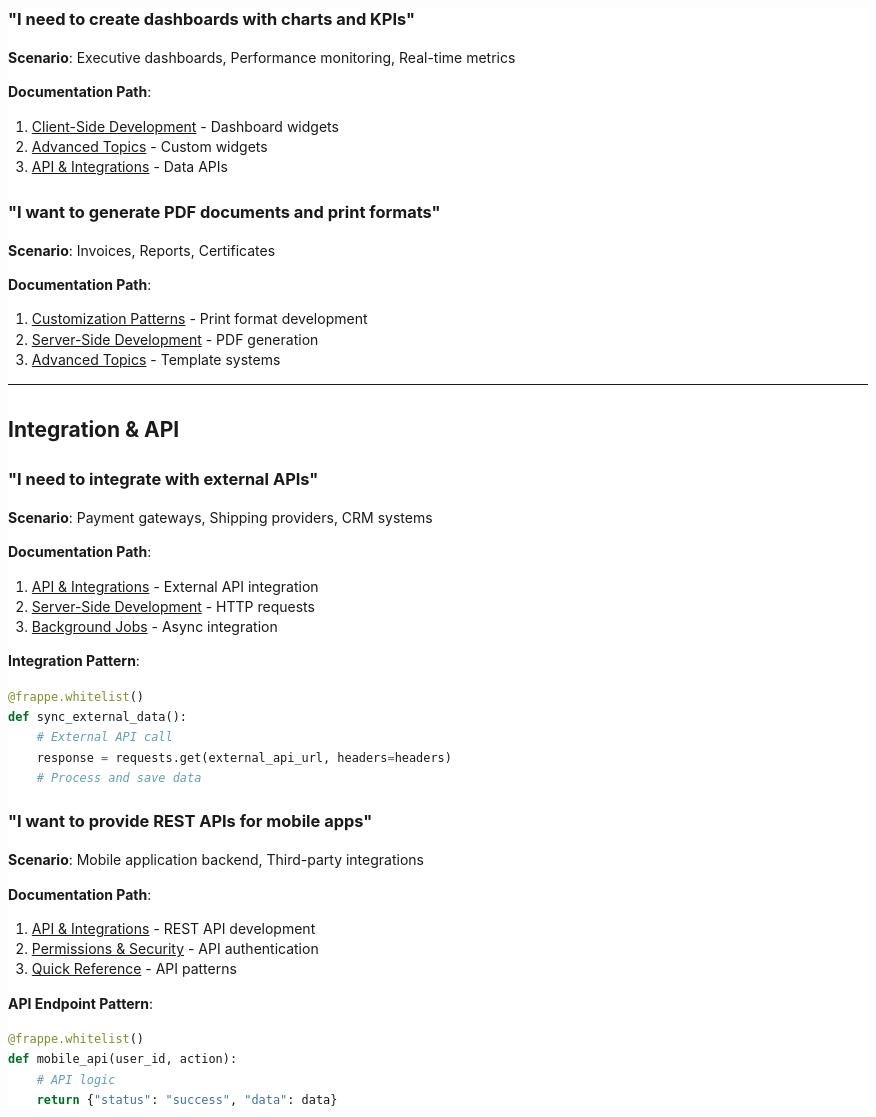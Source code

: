 ### "I need to create dashboards with charts and KPIs"
**Scenario**: Executive dashboards, Performance monitoring, Real-time metrics

**Documentation Path**:
1. [Client-Side Development](04-client-side-development.md#dashboard--workspace-creation) - Dashboard widgets
2. [Advanced Topics](12-advanced-topics.md) - Custom widgets
3. [API & Integrations](05-api-and-integrations.md) - Data APIs

### "I want to generate PDF documents and print formats"
**Scenario**: Invoices, Reports, Certificates

**Documentation Path**:
1. [Customization Patterns](09-customization-patterns.md) - Print format development
2. [Server-Side Development](03-server-side-development.md#file-management) - PDF generation
3. [Advanced Topics](12-advanced-topics.md) - Template systems

---

## Integration & API

### "I need to integrate with external APIs"
**Scenario**: Payment gateways, Shipping providers, CRM systems

**Documentation Path**:
1. [API & Integrations](05-api-and-integrations.md) - External API integration
2. [Server-Side Development](03-server-side-development.md#client-server-communication) - HTTP requests
3. [Background Jobs](03-server-side-development.md#background-jobs--scheduling) - Async integration

**Integration Pattern**:
```python
@frappe.whitelist()
def sync_external_data():
    # External API call
    response = requests.get(external_api_url, headers=headers)
    # Process and save data
```

### "I want to provide REST APIs for mobile apps"
**Scenario**: Mobile application backend, Third-party integrations

**Documentation Path**:
1. [API & Integrations](05-api-and-integrations.md) - REST API development
2. [Permissions & Security](06-permissions-and-security.md) - API authentication
3. [Quick Reference](quick-reference.md#api-development) - API patterns

**API Endpoint Pattern**:
```python
@frappe.whitelist()
def mobile_api(user_id, action):
    # API logic
    return {"status": "success", "data": data}
```
